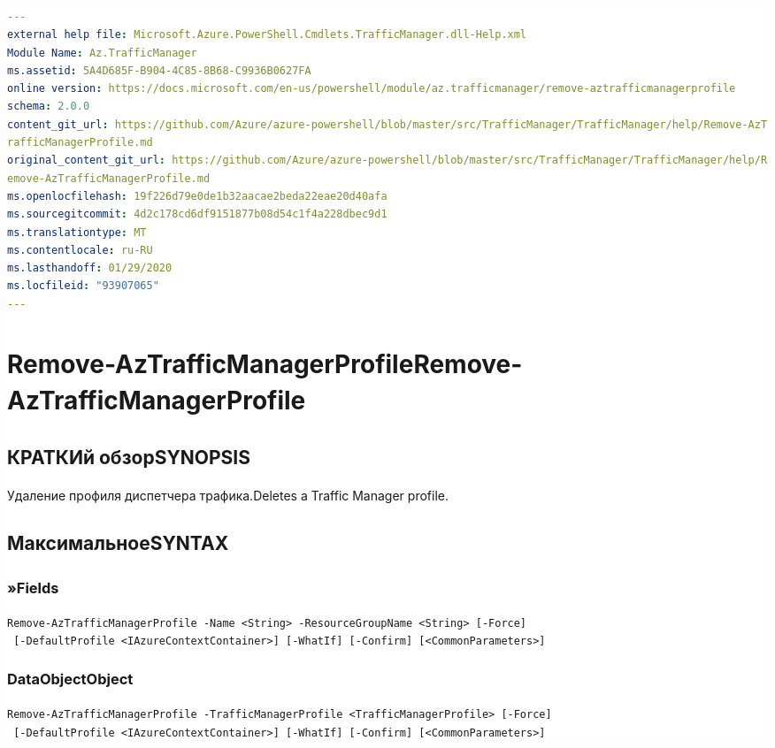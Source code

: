 ```yaml
---
external help file: Microsoft.Azure.PowerShell.Cmdlets.TrafficManager.dll-Help.xml
Module Name: Az.TrafficManager
ms.assetid: 5A4D685F-B904-4C85-8B68-C9936B0627FA
online version: https://docs.microsoft.com/en-us/powershell/module/az.trafficmanager/remove-aztrafficmanagerprofile
schema: 2.0.0
content_git_url: https://github.com/Azure/azure-powershell/blob/master/src/TrafficManager/TrafficManager/help/Remove-AzTrafficManagerProfile.md
original_content_git_url: https://github.com/Azure/azure-powershell/blob/master/src/TrafficManager/TrafficManager/help/Remove-AzTrafficManagerProfile.md
ms.openlocfilehash: 19f226d79e0de1b32aacae2beda22eae20d40afa
ms.sourcegitcommit: 4d2c178cd6df9151877b08d54c1f4a228dbec9d1
ms.translationtype: MT
ms.contentlocale: ru-RU
ms.lasthandoff: 01/29/2020
ms.locfileid: "93907065"
---
```

# <span data-ttu-id="11615-101">Remove-AzTrafficManagerProfile</span><span class="sxs-lookup"><span data-stu-id="11615-101">Remove-AzTrafficManagerProfile</span></span>

## <span data-ttu-id="11615-102">КРАТКИй обзор</span><span class="sxs-lookup"><span data-stu-id="11615-102">SYNOPSIS</span></span>
<span data-ttu-id="11615-103">Удаление профиля диспетчера трафика.</span><span class="sxs-lookup"><span data-stu-id="11615-103">Deletes a Traffic Manager profile.</span></span>

## <span data-ttu-id="11615-104">Максимальное</span><span class="sxs-lookup"><span data-stu-id="11615-104">SYNTAX</span></span>

### <span data-ttu-id="11615-105">»</span><span class="sxs-lookup"><span data-stu-id="11615-105">Fields</span></span>
```
Remove-AzTrafficManagerProfile -Name <String> -ResourceGroupName <String> [-Force]
 [-DefaultProfile <IAzureContextContainer>] [-WhatIf] [-Confirm] [<CommonParameters>]
```

### <span data-ttu-id="11615-106">DataObject</span><span class="sxs-lookup"><span data-stu-id="11615-106">Object</span></span>
```
Remove-AzTrafficManagerProfile -TrafficManagerProfile <TrafficManagerProfile> [-Force]
 [-DefaultProfile <IAzureContextContainer>] [-WhatIf] [-Confirm] [<CommonParameters>]
```
